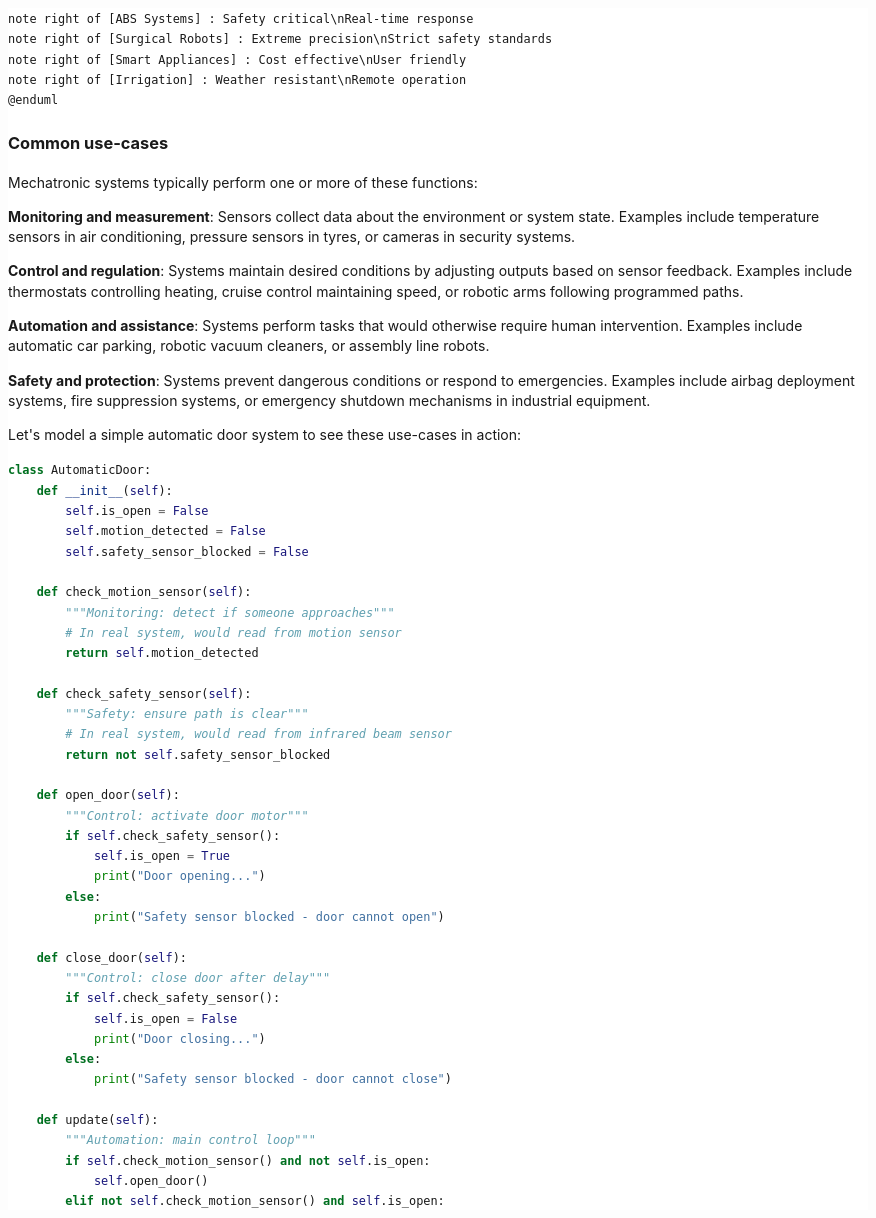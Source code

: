 ```kroki-plantuml
note right of [ABS Systems] : Safety critical\nReal-time response
note right of [Surgical Robots] : Extreme precision\nStrict safety standards
note right of [Smart Appliances] : Cost effective\nUser friendly
note right of [Irrigation] : Weather resistant\nRemote operation
@enduml
```

### Common use-cases

Mechatronic systems typically perform one or more of these functions:

**Monitoring and measurement**: Sensors collect data about the environment or system state. Examples include temperature sensors in air conditioning, pressure sensors in tyres, or cameras in security systems.

**Control and regulation**: Systems maintain desired conditions by adjusting outputs based on sensor feedback. Examples include thermostats controlling heating, cruise control maintaining speed, or robotic arms following programmed paths.

**Automation and assistance**: Systems perform tasks that would otherwise require human intervention. Examples include automatic car parking, robotic vacuum cleaners, or assembly line robots.

**Safety and protection**: Systems prevent dangerous conditions or respond to emergencies. Examples include airbag deployment systems, fire suppression systems, or emergency shutdown mechanisms in industrial equipment.

Let's model a simple automatic door system to see these use-cases in action:

```python
class AutomaticDoor:
    def __init__(self):
        self.is_open = False
        self.motion_detected = False
        self.safety_sensor_blocked = False
    
    def check_motion_sensor(self):
        """Monitoring: detect if someone approaches"""
        # In real system, would read from motion sensor
        return self.motion_detected
    
    def check_safety_sensor(self):
        """Safety: ensure path is clear"""
        # In real system, would read from infrared beam sensor
        return not self.safety_sensor_blocked
    
    def open_door(self):
        """Control: activate door motor"""
        if self.check_safety_sensor():
            self.is_open = True
            print("Door opening...")
        else:
            print("Safety sensor blocked - door cannot open")
    
    def close_door(self):
        """Control: close door after delay"""
        if self.check_safety_sensor():
            self.is_open = False
            print("Door closing...")
        else:
            print("Safety sensor blocked - door cannot close")
    
    def update(self):
        """Automation: main control loop"""
        if self.check_motion_sensor() and not self.is_open:
            self.open_door()
        elif not self.check_motion_sensor() and self.is_open:
```